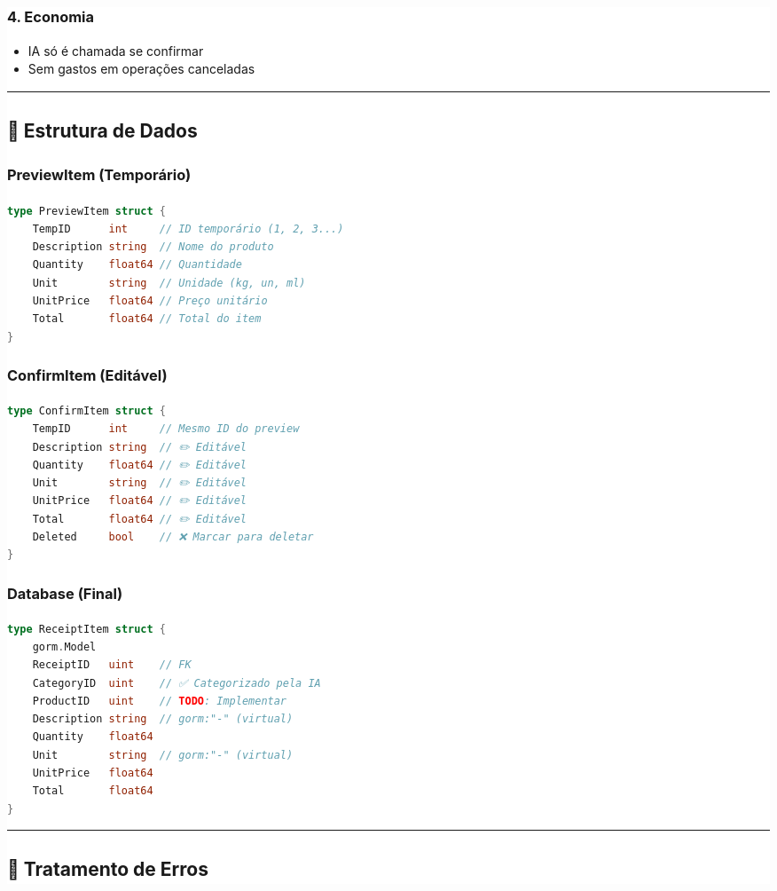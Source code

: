 ### 4. **Economia**
- IA só é chamada se confirmar
- Sem gastos em operações canceladas

---

## 🔧 Estrutura de Dados

### PreviewItem (Temporário)
```go
type PreviewItem struct {
    TempID      int     // ID temporário (1, 2, 3...)
    Description string  // Nome do produto
    Quantity    float64 // Quantidade
    Unit        string  // Unidade (kg, un, ml)
    UnitPrice   float64 // Preço unitário
    Total       float64 // Total do item
}
```

### ConfirmItem (Editável)
```go
type ConfirmItem struct {
    TempID      int     // Mesmo ID do preview
    Description string  // ✏️ Editável
    Quantity    float64 // ✏️ Editável
    Unit        string  // ✏️ Editável
    UnitPrice   float64 // ✏️ Editável
    Total       float64 // ✏️ Editável
    Deleted     bool    // ❌ Marcar para deletar
}
```

### Database (Final)
```go
type ReceiptItem struct {
    gorm.Model
    ReceiptID   uint    // FK
    CategoryID  uint    // ✅ Categorizado pela IA
    ProductID   uint    // TODO: Implementar
    Description string  // gorm:"-" (virtual)
    Quantity    float64
    Unit        string  // gorm:"-" (virtual)
    UnitPrice   float64
    Total       float64
}
```

---

## 🐛 Tratamento de Erros
